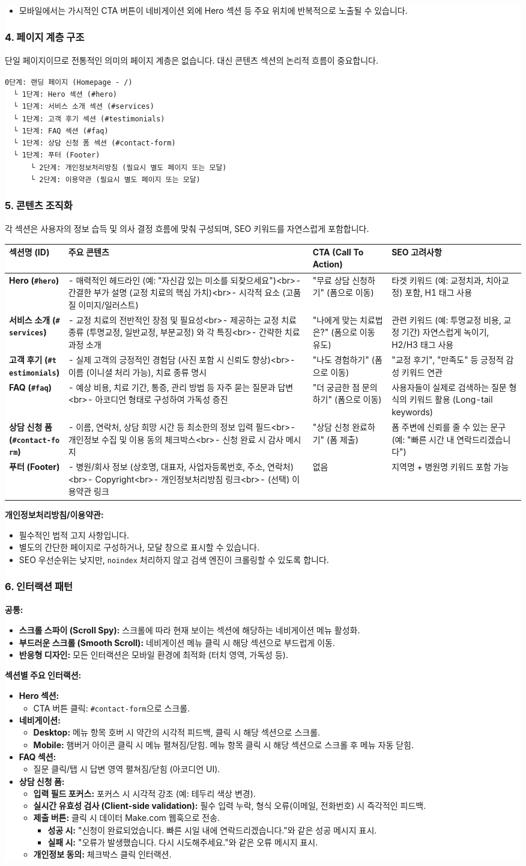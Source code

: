   * 모바일에서는 가시적인 CTA 버튼이 네비게이션 외에 Hero 섹션 등 주요 위치에 반복적으로 노출될 수 있습니다.

### 4\. 페이지 계층 구조

단일 페이지이므로 전통적인 의미의 페이지 계층은 없습니다. 대신 콘텐츠 섹션의 논리적 흐름이 중요합니다.

```
0단계: 랜딩 페이지 (Homepage - /)
  └ 1단계: Hero 섹션 (#hero)
  └ 1단계: 서비스 소개 섹션 (#services)
  └ 1단계: 고객 후기 섹션 (#testimonials)
  └ 1단계: FAQ 섹션 (#faq)
  └ 1단계: 상담 신청 폼 섹션 (#contact-form)
  └ 1단계: 푸터 (Footer)
      └ 2단계: 개인정보처리방침 (필요시 별도 페이지 또는 모달)
      └ 2단계: 이용약관 (필요시 별도 페이지 또는 모달)
```

### 5\. 콘텐츠 조직화

각 섹션은 사용자의 정보 습득 및 의사 결정 흐름에 맞춰 구성되며, SEO 키워드를 자연스럽게 포함합니다.

| 섹션명 (ID)         | 주요 콘텐츠                                                                                                | CTA (Call To Action)             | SEO 고려사항                                                                  |
| :------------------ | :------------------------------------------------------------------------------------------------------- | :------------------------------- | :---------------------------------------------------------------------------- |
| **Hero (`#hero`)** | - 매력적인 헤드라인 (예: "자신감 있는 미소를 되찾으세요")\<br\>- 간결한 부가 설명 (교정 치료의 핵심 가치)\<br\>- 시각적 요소 (고품질 이미지/일러스트) | "무료 상담 신청하기" (폼으로 이동) | 타겟 키워드 (예: 교정치과, 치아교정) 포함, H1 태그 사용                               |
| **서비스 소개 (`#services`)** | - 교정 치료의 전반적인 장점 및 필요성\<br\>- 제공하는 교정 치료 종류 (투명교정, 일반교정, 부분교정) 와 각 특징\<br\>- 간략한 치료 과정 소개 | "나에게 맞는 치료법은?" (폼으로 이동 유도) | 관련 키워드 (예: 투명교정 비용, 교정 기간) 자연스럽게 녹이기, H2/H3 태그 사용        |
| **고객 후기 (`#testimonials`)** | - 실제 고객의 긍정적인 경험담 (사진 포함 시 신뢰도 향상)\<br\>- 이름 (이니셜 처리 가능), 치료 종류 명시 | "나도 경험하기" (폼으로 이동)       | "교정 후기", "만족도" 등 긍정적 감성 키워드 연관                                  |
| **FAQ (`#faq`)** | - 예상 비용, 치료 기간, 통증, 관리 방법 등 자주 묻는 질문과 답변\<br\>- 아코디언 형태로 구성하여 가독성 증진    | "더 궁금한 점 문의하기" (폼으로 이동) | 사용자들이 실제로 검색하는 질문 형식의 키워드 활용 (Long-tail keywords)             |
| **상담 신청 폼 (`#contact-form`)** | - 이름, 연락처, 상담 희망 시간 등 최소한의 정보 입력 필드\<br\>- 개인정보 수집 및 이용 동의 체크박스\<br\>- 신청 완료 시 감사 메시지 | "상담 신청 완료하기" (폼 제출)    | 폼 주변에 신뢰를 줄 수 있는 문구 (예: "빠른 시간 내 연락드리겠습니다")                |
| **푸터 (Footer)** | - 병원/회사 정보 (상호명, 대표자, 사업자등록번호, 주소, 연락처)\<br\>- Copyright\<br\>- 개인정보처리방침 링크\<br\>- (선택) 이용약관 링크 | 없음                             | 지역명 + 병원명 키워드 포함 가능                                                     |

**개인정보처리방침/이용약관:**

  * 필수적인 법적 고지 사항입니다.
  * 별도의 간단한 페이지로 구성하거나, 모달 창으로 표시할 수 있습니다.
  * SEO 우선순위는 낮지만, `noindex` 처리하지 않고 검색 엔진이 크롤링할 수 있도록 합니다.

### 6\. 인터랙션 패턴

**공통:**

  * **스크롤 스파이 (Scroll Spy):** 스크롤에 따라 현재 보이는 섹션에 해당하는 네비게이션 메뉴 활성화.
  * **부드러운 스크롤 (Smooth Scroll):** 네비게이션 메뉴 클릭 시 해당 섹션으로 부드럽게 이동.
  * **반응형 디자인:** 모든 인터랙션은 모바일 환경에 최적화 (터치 영역, 가독성 등).

**섹션별 주요 인터랙션:**

  * **Hero 섹션:**
      * CTA 버튼 클릭: `#contact-form`으로 스크롤.
  * **네비게이션:**
      * **Desktop:** 메뉴 항목 호버 시 약간의 시각적 피드백, 클릭 시 해당 섹션으로 스크롤.
      * **Mobile:** 햄버거 아이콘 클릭 시 메뉴 펼쳐짐/닫힘. 메뉴 항목 클릭 시 해당 섹션으로 스크롤 후 메뉴 자동 닫힘.
  * **FAQ 섹션:**
      * 질문 클릭/탭 시 답변 영역 펼쳐짐/닫힘 (아코디언 UI).
  * **상담 신청 폼:**
      * **입력 필드 포커스:** 포커스 시 시각적 강조 (예: 테두리 색상 변경).
      * **실시간 유효성 검사 (Client-side validation):** 필수 입력 누락, 형식 오류(이메일, 전화번호) 시 즉각적인 피드백.
      * **제출 버튼:** 클릭 시 데이터 Make.com 웹훅으로 전송.
          * **성공 시:** "신청이 완료되었습니다. 빠른 시일 내에 연락드리겠습니다."와 같은 성공 메시지 표시.
          * **실패 시:** "오류가 발생했습니다. 다시 시도해주세요."와 같은 오류 메시지 표시.
      * **개인정보 동의:** 체크박스 클릭 인터랙션.
